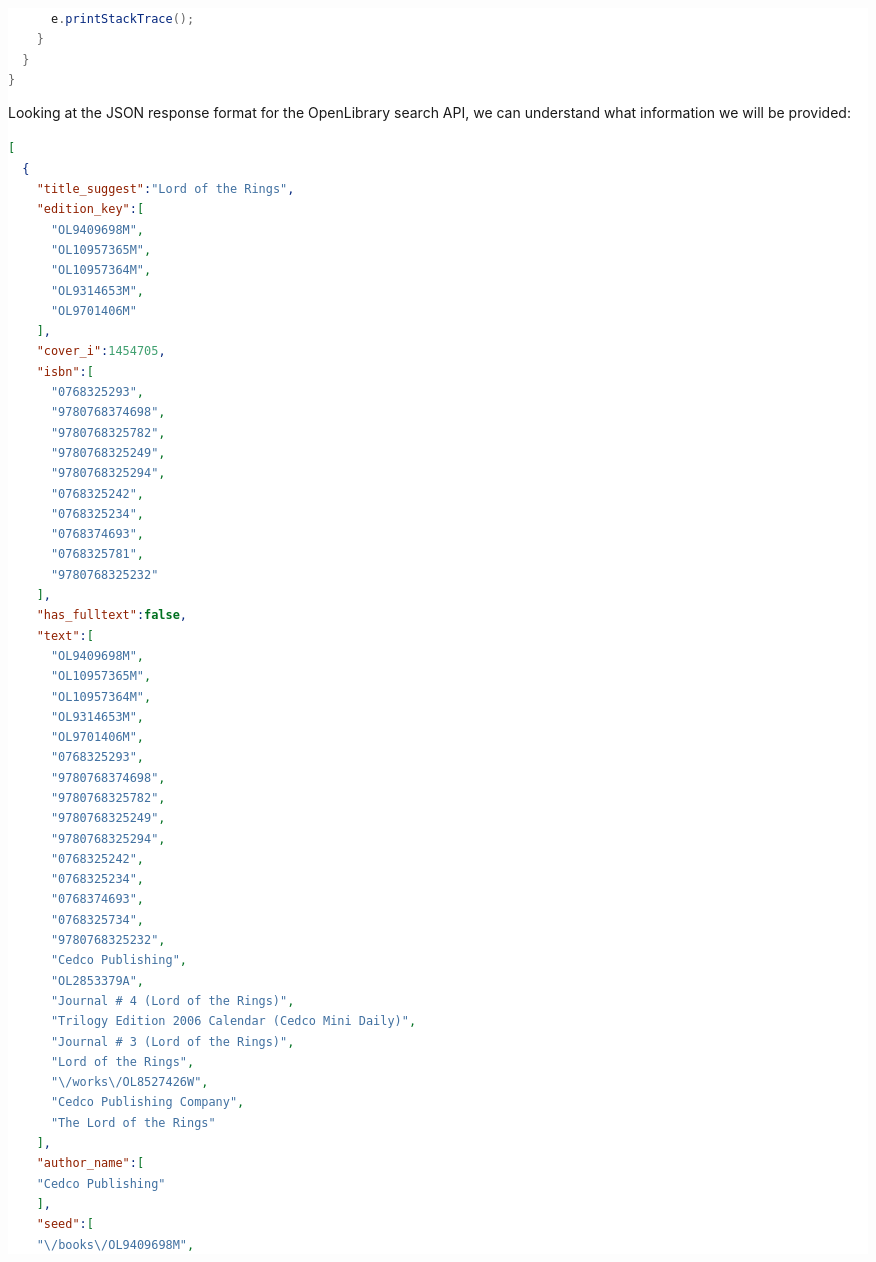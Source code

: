 ```java
      e.printStackTrace();
    }
  }
}
```
Looking at the JSON response format for the OpenLibrary search API, we can understand what information we will be provided:

```json
[  
  {  
    "title_suggest":"Lord of the Rings",
    "edition_key":[  
      "OL9409698M",
      "OL10957365M",
      "OL10957364M",
      "OL9314653M",
      "OL9701406M"
    ],
    "cover_i":1454705,
    "isbn":[  
      "0768325293",
      "9780768374698",
      "9780768325782",
      "9780768325249",
      "9780768325294",
      "0768325242",
      "0768325234",
      "0768374693",
      "0768325781",
      "9780768325232"
    ],
    "has_fulltext":false,
    "text":[  
      "OL9409698M",
      "OL10957365M",
      "OL10957364M",
      "OL9314653M",
      "OL9701406M",
      "0768325293",
      "9780768374698",
      "9780768325782",
      "9780768325249",
      "9780768325294",
      "0768325242",
      "0768325234",
      "0768374693",
      "0768325734",
      "9780768325232",
      "Cedco Publishing",
      "OL2853379A",
      "Journal # 4 (Lord of the Rings)",
      "Trilogy Edition 2006 Calendar (Cedco Mini Daily)",
      "Journal # 3 (Lord of the Rings)",
      "Lord of the Rings",
      "\/works\/OL8527426W",
      "Cedco Publishing Company",
      "The Lord of the Rings"
    ],
    "author_name":[  
    "Cedco Publishing"
    ],
    "seed":[  
    "\/books\/OL9409698M",
```